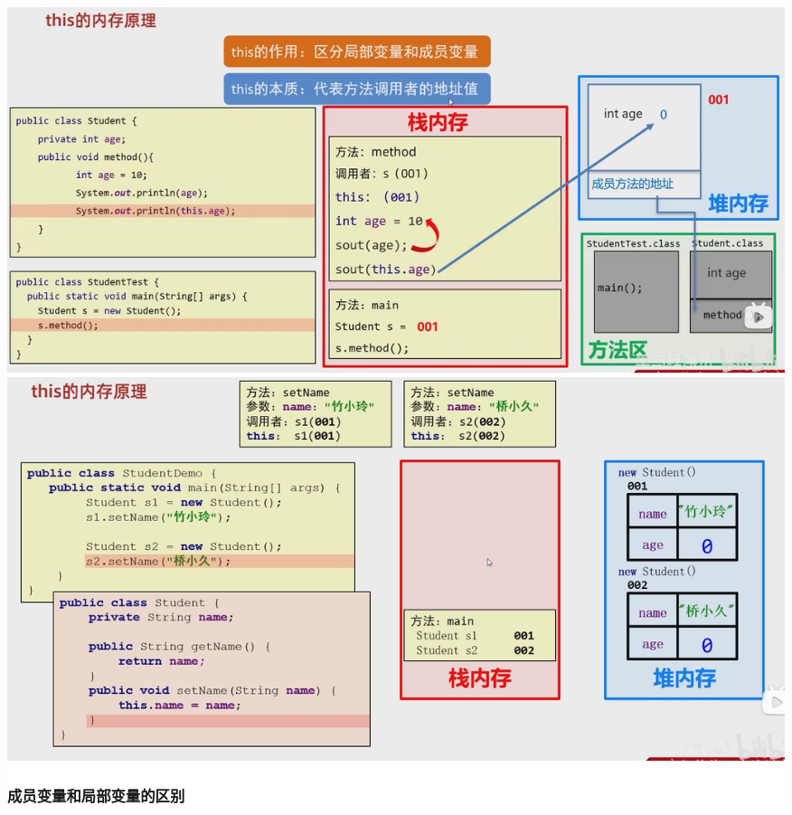 <div align="center"><img src="./pictures/java基础语法补充/this的内存原理（1）.png" width="100%"/></div>   
<div align="center"><img src="./pictures/java基础语法补充/this的内存原理（2）.png" width="100%"/></div>  

### 成员变量和局部变量的区别